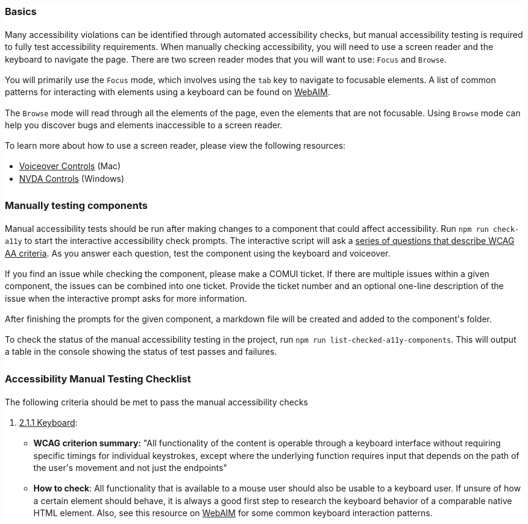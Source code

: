 ### Basics

Many accessibility violations can be identified through automated accessibility checks, but manual accessibility testing is required to fully test accessibility requirements. When manually checking accessibility, you will need to use a screen reader and the keyboard to navigate the page. There are two screen reader modes that you will want to use: `Focus` and `Browse`.

You will primarily use the `Focus` mode, which involves using the `tab` key to navigate to focusable elements. A list of common patterns for interacting with elements using a keyboard can be found on [WebAIM](https://webaim.org/techniques/keyboard/#testing).

The `Browse` mode will read through all the elements of the page, even the elements that are not focusable. Using `Browse` mode can help you discover bugs and elements inaccessible to a screen reader.

To learn more about how to use a screen reader, please view the following resources:

- [Voiceover Controls](https://support.apple.com/guide/voiceover/text-commands-cpvokys06/mac) (Mac)
- [NVDA Controls](https://dequeuniversity.com/screenreaders/nvda-keyboard-shortcuts) (Windows)

### Manually testing components

Manual accessibility tests should be run after making changes to a component that could affect accessibility. Run `npm run check-a11y` to start the interactive accessibility check prompts. The interactive script will ask a [series of questions that describe WCAG AA criteria](#accessibility-manual-testing-checklist). As you answer each question, test the component using the keyboard and voiceover.

If you find an issue while checking the component, please make a COMUI ticket. If there are multiple issues within a given component, the issues can be combined into one ticket. Provide the ticket number and an optional one-line description of the issue when the interactive prompt asks for more information.

After finishing the prompts for the given component, a markdown file will be created and added to the component's folder.

To check the status of the manual accessibility testing in the project, run `npm run list-checked-a11y-components`. This will output a table in the console showing the status of test passes and failures.

### Accessibility Manual Testing Checklist

The following criteria should be met to pass the manual accessibility checks

1. [2.1.1 Keyboard](https://www.w3.org/WAI/WCAG21/Understanding/keyboard.html):

   - **WCAG criterion summary:** 
   "All functionality of the content is operable through a keyboard interface without requiring specific timings for individual keystrokes, except where the underlying function requires input that depends on the path of the user's movement and not just the endpoints"

   - **How to check**: 
   All functionality that is available to a mouse user should also be usable to a keyboard user. If unsure of how a certain element should behave, it is always a good first step to research the keyboard behavior of a comparable native HTML element. Also, see this resource on [WebAIM](https://webaim.org/techniques/keyboard/#testing) for some common keyboard interaction patterns.
